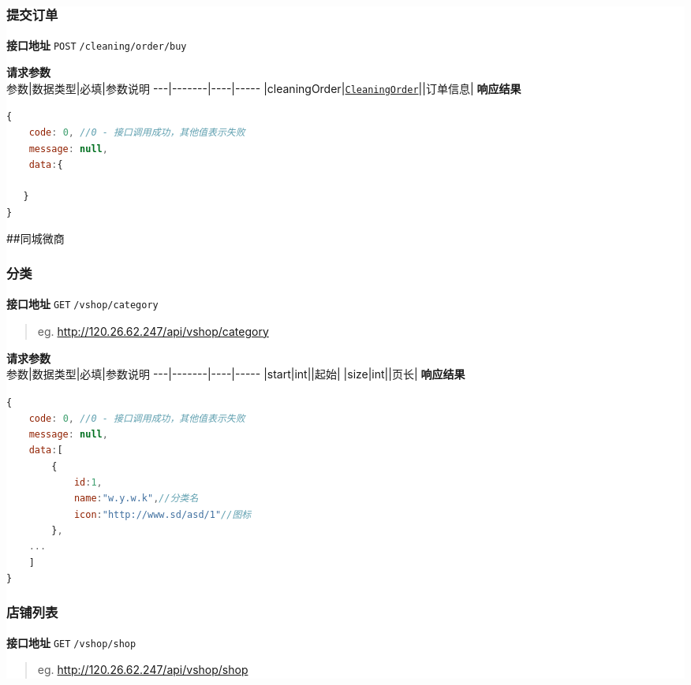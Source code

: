 
### 提交订单
**接口地址** 
`POST` `/cleaning/order/buy`

**请求参数**  
参数|数据类型|必填|参数说明
---|-------|----|-----
|cleaningOrder|[`CleaningOrder`](#cleaningorder)||订单信息|
**响应结果**
```javascript
{
	code: 0, //0 - 接口调用成功，其他值表示失败
	message: null,
	data:{
		
   }
}
```
##同城微商
### 分类
**接口地址** 
`GET` `/vshop/category`
> eg. http://120.26.62.247/api/vshop/category

**请求参数**  
参数|数据类型|必填|参数说明
---|-------|----|-----
|start|int||起始|
|size|int||页长|
**响应结果**
```javascript
{
	code: 0, //0 - 接口调用成功，其他值表示失败
	message: null,
	data:[
		{
			id:1,
			name:"w.y.w.k",//分类名
			icon:"http://www.sd/asd/1"//图标
		},
	...
	]
}
```
### 店铺列表
**接口地址** 
`GET` `/vshop/shop`
> eg. http://120.26.62.247/api/vshop/shop
